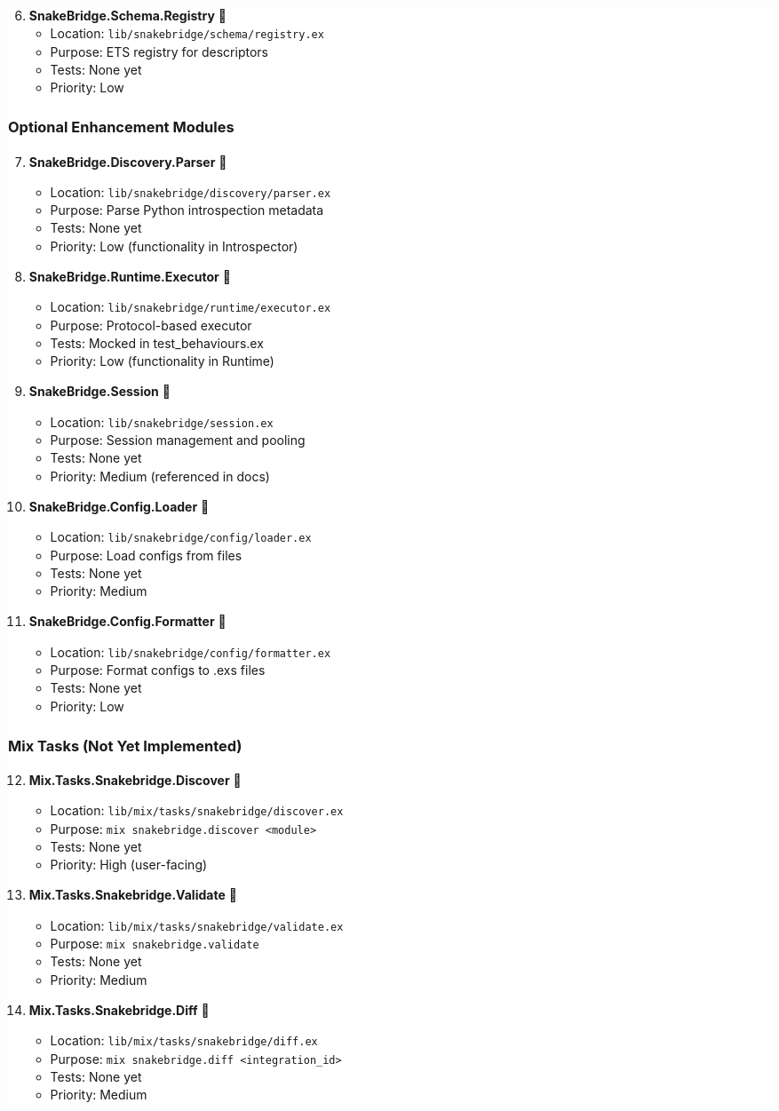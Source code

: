 6. **SnakeBridge.Schema.Registry** 🔲
   - Location: `lib/snakebridge/schema/registry.ex`
   - Purpose: ETS registry for descriptors
   - Tests: None yet
   - Priority: Low

### Optional Enhancement Modules

7. **SnakeBridge.Discovery.Parser** 🔲
   - Location: `lib/snakebridge/discovery/parser.ex`
   - Purpose: Parse Python introspection metadata
   - Tests: None yet
   - Priority: Low (functionality in Introspector)

8. **SnakeBridge.Runtime.Executor** 🔲
   - Location: `lib/snakebridge/runtime/executor.ex`
   - Purpose: Protocol-based executor
   - Tests: Mocked in test_behaviours.ex
   - Priority: Low (functionality in Runtime)

9. **SnakeBridge.Session** 🔲
   - Location: `lib/snakebridge/session.ex`
   - Purpose: Session management and pooling
   - Tests: None yet
   - Priority: Medium (referenced in docs)

10. **SnakeBridge.Config.Loader** 🔲
    - Location: `lib/snakebridge/config/loader.ex`
    - Purpose: Load configs from files
    - Tests: None yet
    - Priority: Medium

11. **SnakeBridge.Config.Formatter** 🔲
    - Location: `lib/snakebridge/config/formatter.ex`
    - Purpose: Format configs to .exs files
    - Tests: None yet
    - Priority: Low

### Mix Tasks (Not Yet Implemented)

12. **Mix.Tasks.Snakebridge.Discover** 🔲
    - Location: `lib/mix/tasks/snakebridge/discover.ex`
    - Purpose: `mix snakebridge.discover <module>`
    - Tests: None yet
    - Priority: High (user-facing)

13. **Mix.Tasks.Snakebridge.Validate** 🔲
    - Location: `lib/mix/tasks/snakebridge/validate.ex`
    - Purpose: `mix snakebridge.validate`
    - Tests: None yet
    - Priority: Medium

14. **Mix.Tasks.Snakebridge.Diff** 🔲
    - Location: `lib/mix/tasks/snakebridge/diff.ex`
    - Purpose: `mix snakebridge.diff <integration_id>`
    - Tests: None yet
    - Priority: Medium
